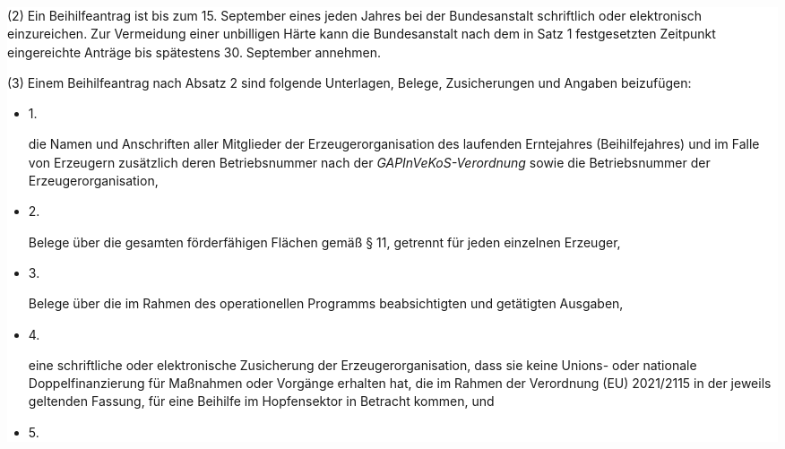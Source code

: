 </div>

<div class="jurAbsatz">

(2) Ein Beihilfeantrag ist bis zum 15. September eines jeden Jahres bei
der Bundesanstalt schriftlich oder elektronisch einzureichen. Zur
Vermeidung einer unbilligen Härte kann die Bundesanstalt nach dem in
Satz 1 festgesetzten Zeitpunkt eingereichte Anträge bis spätestens 30.
September annehmen.

</div>

<div class="jurAbsatz">

(3) Einem Beihilfeantrag nach Absatz 2 sind folgende Unterlagen, Belege,
Zusicherungen und Angaben beizufügen:

  - 1\.
    
    <div style="">
    
    die Namen und Anschriften aller Mitglieder der Erzeugerorganisation
    des laufenden Erntejahres (Beihilfejahres) und im Falle von
    Erzeugern zusätzlich deren Betriebsnummer nach der
    <span style="font-style:italic;">GAPInVeKoS-Verordnung</span> sowie
    die Betriebsnummer der Erzeugerorganisation,
    
    </div>

  - 2\.
    
    <div style="">
    
    Belege über die gesamten förderfähigen Flächen gemäß § 11, getrennt
    für jeden einzelnen Erzeuger,
    
    </div>

  - 3\.
    
    <div style="">
    
    Belege über die im Rahmen des operationellen Programms
    beabsichtigten und getätigten Ausgaben,
    
    </div>

  - 4\.
    
    <div style="">
    
    eine schriftliche oder elektronische Zusicherung der
    Erzeugerorganisation, dass sie keine Unions- oder nationale
    Doppelfinanzierung für Maßnahmen oder Vorgänge erhalten hat, die im
    Rahmen der Verordnung (EU) 2021/2115 in der jeweils geltenden
    Fassung, für eine Beihilfe im Hopfensektor in Betracht kommen, und
    
    </div>

  - 5\.
    